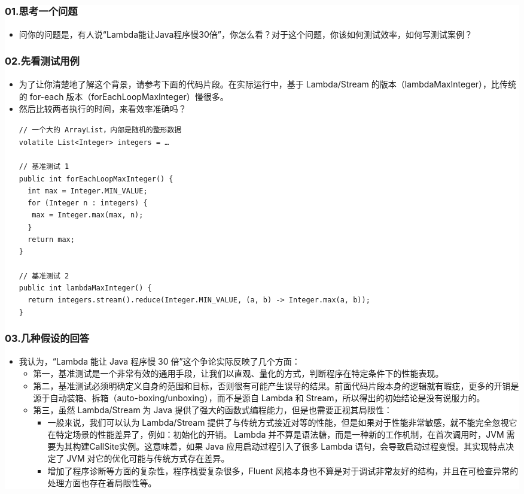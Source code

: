 

### 01.思考一个问题
- 问你的问题是，有人说“Lambda能让Java程序慢30倍”，你怎么看？对于这个问题，你该如何测试效率，如何写测试案例？



### 02.先看测试用例
- 为了让你清楚地了解这个背景，请参考下面的代码片段。在实际运行中，基于 Lambda/Stream 的版本（lambdaMaxInteger），比传统的 for-each 版本（forEachLoopMaxInteger）慢很多。
- 然后比较两者执行的时间，来看效率准确吗？
    ```
    // 一个大的 ArrayList，内部是随机的整形数据
    volatile List<Integer> integers = …
    
    // 基准测试 1
    public int forEachLoopMaxInteger() {
      int max = Integer.MIN_VALUE;
      for (Integer n : integers) {
       max = Integer.max(max, n);
      }
      return max;
    }
    
    // 基准测试 2
    public int lambdaMaxInteger() {
      return integers.stream().reduce(Integer.MIN_VALUE, (a, b) -> Integer.max(a, b));
    }
    ```

### 03.几种假设的回答
- 我认为，“Lambda 能让 Java 程序慢 30 倍”这个争论实际反映了几个方面：
    - 第一，基准测试是一个非常有效的通用手段，让我们以直观、量化的方式，判断程序在特定条件下的性能表现。
    - 第二，基准测试必须明确定义自身的范围和目标，否则很有可能产生误导的结果。前面代码片段本身的逻辑就有瑕疵，更多的开销是源于自动装箱、拆箱（auto-boxing/unboxing），而不是源自 Lambda 和 Stream，所以得出的初始结论是没有说服力的。
    - 第三，虽然 Lambda/Stream 为 Java 提供了强大的函数式编程能力，但是也需要正视其局限性：
        - 一般来说，我们可以认为 Lambda/Stream 提供了与传统方式接近对等的性能，但是如果对于性能非常敏感，就不能完全忽视它在特定场景的性能差异了，例如：初始化的开销。 Lambda 并不算是语法糖，而是一种新的工作机制，在首次调用时，JVM 需要为其构建CallSite实例。这意味着，如果 Java 应用启动过程引入了很多 Lambda 语句，会导致启动过程变慢。其实现特点决定了 JVM 对它的优化可能与传统方式存在差异。
        - 增加了程序诊断等方面的复杂性，程序栈要复杂很多，Fluent 风格本身也不算是对于调试非常友好的结构，并且在可检查异常的处理方面也存在着局限性等。



